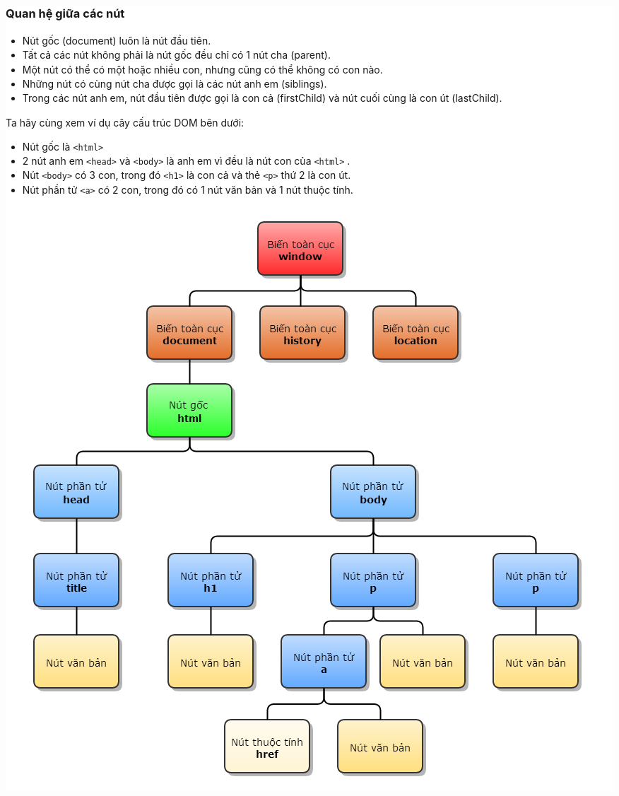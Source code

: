 ### Quan hệ giữa các nút

- Nút gốc (document) luôn là nút đầu tiên.
- Tất cả các nút không phải là nút gốc đều chỉ có 1 nút cha (parent).
- Một nút có thể có một hoặc nhiều con, nhưng cũng có thể không có con nào.
- Những nút có cùng nút cha được gọi là các nút anh em (siblings).
- Trong các nút anh em, nút đầu tiên được gọi là con cả (firstChild) và nút cuối cùng là con út (lastChild).

Ta hãy cùng xem ví dụ cây cấu trúc DOM bên dưới:

- Nút gốc là ```<html>```
- 2 nút anh em ```<head>``` và ```<body>``` là anh em vì đều là nút con của ```<html>``` .
- Nút ```<body>``` có 3 con, trong đó ```<h1>``` là con cả và thẻ ```<p>``` thứ 2 là con út.
- Nút phần tử ```<a>``` có 2 con, trong đó có 1 nút văn bản và 1 nút thuộc tính.

![TP-Phan-cap-DOM-Tree.png](https://github.com/mana147/JavaScript/blob/main/js-web-components/img/TP-Phan-cap-DOM-Tree.png?raw=true)

